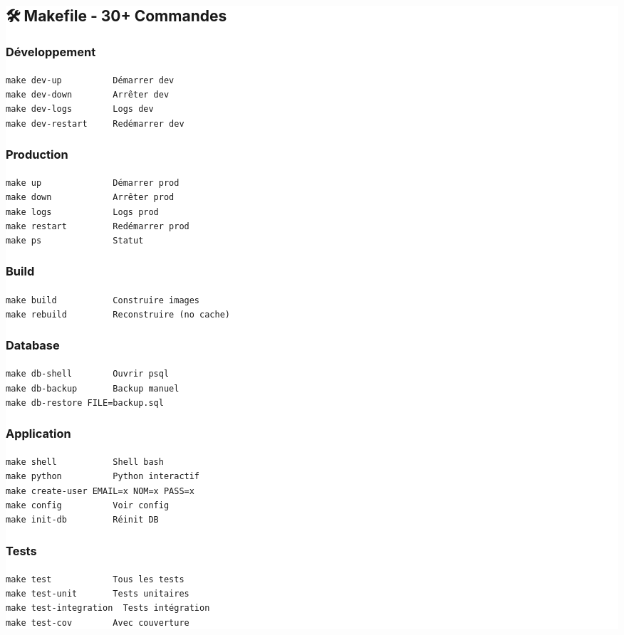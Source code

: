 ## 🛠️ Makefile - 30+ Commandes

### Développement

```
make dev-up          Démarrer dev
make dev-down        Arrêter dev
make dev-logs        Logs dev
make dev-restart     Redémarrer dev
```

### Production

```
make up              Démarrer prod
make down            Arrêter prod
make logs            Logs prod
make restart         Redémarrer prod
make ps              Statut
```

### Build

```
make build           Construire images
make rebuild         Reconstruire (no cache)
```

### Database

```
make db-shell        Ouvrir psql
make db-backup       Backup manuel
make db-restore FILE=backup.sql
```

### Application

```
make shell           Shell bash
make python          Python interactif
make create-user EMAIL=x NOM=x PASS=x
make config          Voir config
make init-db         Réinit DB
```

### Tests

```
make test            Tous les tests
make test-unit       Tests unitaires
make test-integration  Tests intégration
make test-cov        Avec couverture
```
